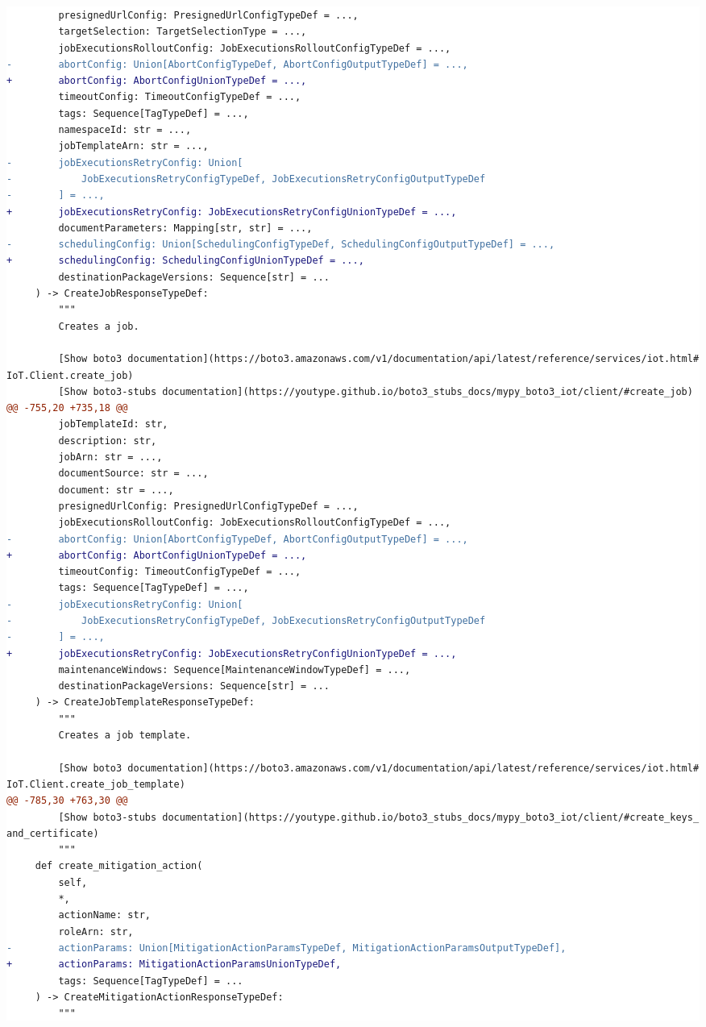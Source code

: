 ```diff
         presignedUrlConfig: PresignedUrlConfigTypeDef = ...,
         targetSelection: TargetSelectionType = ...,
         jobExecutionsRolloutConfig: JobExecutionsRolloutConfigTypeDef = ...,
-        abortConfig: Union[AbortConfigTypeDef, AbortConfigOutputTypeDef] = ...,
+        abortConfig: AbortConfigUnionTypeDef = ...,
         timeoutConfig: TimeoutConfigTypeDef = ...,
         tags: Sequence[TagTypeDef] = ...,
         namespaceId: str = ...,
         jobTemplateArn: str = ...,
-        jobExecutionsRetryConfig: Union[
-            JobExecutionsRetryConfigTypeDef, JobExecutionsRetryConfigOutputTypeDef
-        ] = ...,
+        jobExecutionsRetryConfig: JobExecutionsRetryConfigUnionTypeDef = ...,
         documentParameters: Mapping[str, str] = ...,
-        schedulingConfig: Union[SchedulingConfigTypeDef, SchedulingConfigOutputTypeDef] = ...,
+        schedulingConfig: SchedulingConfigUnionTypeDef = ...,
         destinationPackageVersions: Sequence[str] = ...
     ) -> CreateJobResponseTypeDef:
         """
         Creates a job.
 
         [Show boto3 documentation](https://boto3.amazonaws.com/v1/documentation/api/latest/reference/services/iot.html#IoT.Client.create_job)
         [Show boto3-stubs documentation](https://youtype.github.io/boto3_stubs_docs/mypy_boto3_iot/client/#create_job)
@@ -755,20 +735,18 @@
         jobTemplateId: str,
         description: str,
         jobArn: str = ...,
         documentSource: str = ...,
         document: str = ...,
         presignedUrlConfig: PresignedUrlConfigTypeDef = ...,
         jobExecutionsRolloutConfig: JobExecutionsRolloutConfigTypeDef = ...,
-        abortConfig: Union[AbortConfigTypeDef, AbortConfigOutputTypeDef] = ...,
+        abortConfig: AbortConfigUnionTypeDef = ...,
         timeoutConfig: TimeoutConfigTypeDef = ...,
         tags: Sequence[TagTypeDef] = ...,
-        jobExecutionsRetryConfig: Union[
-            JobExecutionsRetryConfigTypeDef, JobExecutionsRetryConfigOutputTypeDef
-        ] = ...,
+        jobExecutionsRetryConfig: JobExecutionsRetryConfigUnionTypeDef = ...,
         maintenanceWindows: Sequence[MaintenanceWindowTypeDef] = ...,
         destinationPackageVersions: Sequence[str] = ...
     ) -> CreateJobTemplateResponseTypeDef:
         """
         Creates a job template.
 
         [Show boto3 documentation](https://boto3.amazonaws.com/v1/documentation/api/latest/reference/services/iot.html#IoT.Client.create_job_template)
@@ -785,30 +763,30 @@
         [Show boto3-stubs documentation](https://youtype.github.io/boto3_stubs_docs/mypy_boto3_iot/client/#create_keys_and_certificate)
         """
     def create_mitigation_action(
         self,
         *,
         actionName: str,
         roleArn: str,
-        actionParams: Union[MitigationActionParamsTypeDef, MitigationActionParamsOutputTypeDef],
+        actionParams: MitigationActionParamsUnionTypeDef,
         tags: Sequence[TagTypeDef] = ...
     ) -> CreateMitigationActionResponseTypeDef:
         """
```